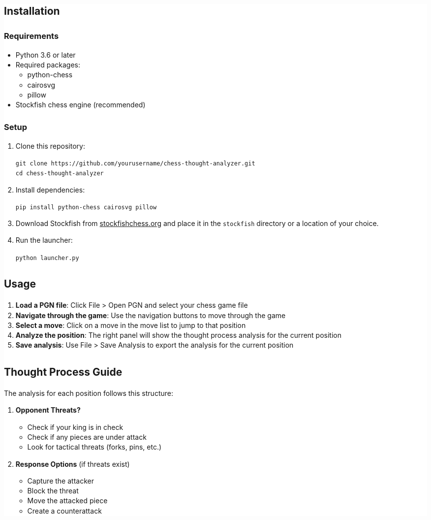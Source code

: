 ## Installation

### Requirements

- Python 3.6 or later
- Required packages:
  - python-chess
  - cairosvg
  - pillow
- Stockfish chess engine (recommended)

### Setup

1. Clone this repository:
   ```
   git clone https://github.com/yourusername/chess-thought-analyzer.git
   cd chess-thought-analyzer
   ```

2. Install dependencies:
   ```
   pip install python-chess cairosvg pillow
   ```

3. Download Stockfish from [stockfishchess.org](https://stockfishchess.org/download/) and place it in the `stockfish` directory or a location of your choice.

4. Run the launcher:
   ```
   python launcher.py
   ```

## Usage

1. **Load a PGN file**: Click File > Open PGN and select your chess game file
2. **Navigate through the game**: Use the navigation buttons to move through the game
3. **Select a move**: Click on a move in the move list to jump to that position
4. **Analyze the position**: The right panel will show the thought process analysis for the current position
5. **Save analysis**: Use File > Save Analysis to export the analysis for the current position

## Thought Process Guide

The analysis for each position follows this structure:

1. **Opponent Threats?**
   - Check if your king is in check
   - Check if any pieces are under attack
   - Look for tactical threats (forks, pins, etc.)

2. **Response Options** (if threats exist)
   - Capture the attacker
   - Block the threat
   - Move the attacked piece
   - Create a counterattack
